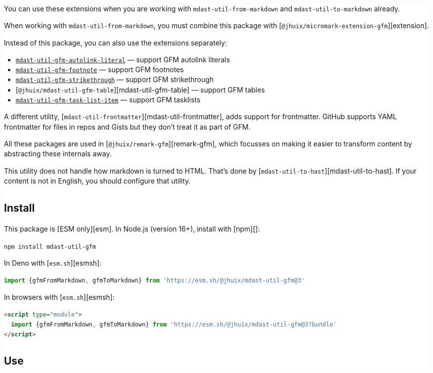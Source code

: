 You can use these extensions when you are working with
`mdast-util-from-markdown` and `mdast-util-to-markdown` already.

When working with `mdast-util-from-markdown`, you must combine this package
with [`@jhuix/micromark-extension-gfm`][extension].

Instead of this package, you can also use the extensions separately:

* [`mdast-util-gfm-autolink-literal`](https://github.com/syntax-tree/mdast-util-gfm-autolink-literal)
  — support GFM autolink literals
* [`mdast-util-gfm-footnote`](https://github.com/syntax-tree/mdast-util-gfm-footnote)
  — support GFM footnotes
* [`mdast-util-gfm-strikethrough`](https://github.com/syntax-tree/mdast-util-gfm-strikethrough)
  — support GFM strikethrough
* [`@jhuix/mdast-util-gfm-table`][mdast-util-gfm-table]
  — support GFM tables
* [`mdast-util-gfm-task-list-item`](https://github.com/syntax-tree/mdast-util-gfm-task-list-item)
  — support GFM tasklists

A different utility, [`mdast-util-frontmatter`][mdast-util-frontmatter], adds
support for frontmatter.
GitHub supports YAML frontmatter for files in repos and Gists but they don’t
treat it as part of GFM.

All these packages are used in [`@jhuix/remark-gfm`][remark-gfm], which
focusses on making it easier to transform content by abstracting these
internals away.

This utility does not handle how markdown is turned to HTML.
That’s done by [`mdast-util-to-hast`][mdast-util-to-hast].
If your content is not in English, you should configure that utility.

## Install

This package is [ESM only][esm].
In Node.js (version 16+), install with [npm][]:

```sh
npm install mdast-util-gfm
```

In Deno with [`esm.sh`][esmsh]:

```js
import {gfmFromMarkdown, gfmToMarkdown} from 'https://esm.sh/@jhuix/mdast-util-gfm@3'
```

In browsers with [`esm.sh`][esmsh]:

```html
<script type="module">
  import {gfmFromMarkdown, gfmToMarkdown} from 'https://esm.sh/@jhuix/mdast-util-gfm@3?bundle'
</script>
```

## Use


[^1]: Big note.
[^1]: Big note.
[api-gfm-from-markdown]: #gfmfrommarkdown
[api-gfm-to-markdown]: #gfmtomarkdownoptions
[api-options]: #options
[author]: https://wooorm.com
[downloads]: https://www.npmjs.com/package/@jhuix/mdast-util-gfm
[downloads-badge]: https://img.shields.io/npm/dm/@jhuix/mdast-util-gfm.svg
[esm]: https://gist.github.com/sindresorhus/a39789f98801d908bbc7ff3ecc99d99c
[esmsh]: https://esm.sh
[extension]: https://github.com/jhuix-js/micromark-extension-gfm
[from-markdown-extension]: https://github.com/syntax-tree/mdast-util-from-markdown#extension
[gfm]: https://github.github.com/gfm/
[license]: license
[mdast]: https://github.com/syntax-tree/mdast
[mdast-util-from-markdown]: https://github.com/syntax-tree/mdast-util-from-markdown
[mdast-util-frontmatter]: https://github.com/syntax-tree/mdast-util-frontmatter
[mdast-util-gfm-table]: https://github.com/jhuix-js/mdast-util-gfm-table
[mdast-util-to-hast]: https://github.com/syntax-tree/mdast-util-to-hast
[mdast-util-to-markdown]: https://github.com/syntax-tree/mdast-util-to-markdown
[npm]: https://docs.npmjs.com/cli/install
[remark-gfm]: https://github.com/jhuix-js/remark-gfm
[size]: https://bundlejs.com/?q=@jhuix/mdast-util-gfm
[size-badge]: https://img.shields.io/badge/dynamic/json?label=minzipped%20size&query=$.size.compressedSize&url=https://deno.bundlejs.com/?q=@jhuix/mdast-util-gfm
[syntax]: https://github.com/jhuix-js/micromark-extension-gfm#syntax
[to-markdown-extension]: https://github.com/syntax-tree/mdast-util-to-markdown#options
[typescript]: https://www.typescriptlang.org